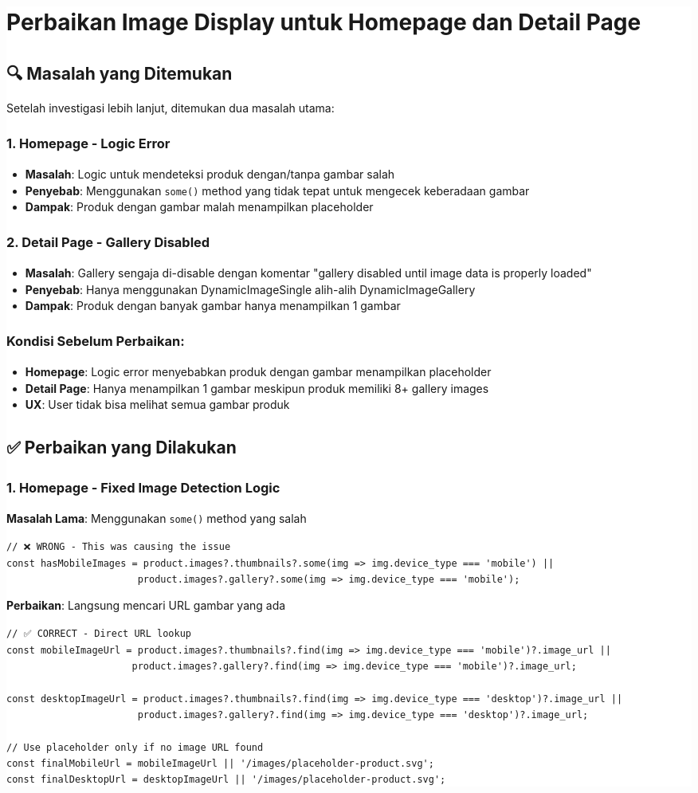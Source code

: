 # Perbaikan Image Display untuk Homepage dan Detail Page

## 🔍 **Masalah yang Ditemukan**

Setelah investigasi lebih lanjut, ditemukan dua masalah utama:

### 1. **Homepage - Logic Error**
- **Masalah**: Logic untuk mendeteksi produk dengan/tanpa gambar salah
- **Penyebab**: Menggunakan `some()` method yang tidak tepat untuk mengecek keberadaan gambar
- **Dampak**: Produk dengan gambar malah menampilkan placeholder

### 2. **Detail Page - Gallery Disabled**
- **Masalah**: Gallery sengaja di-disable dengan komentar "gallery disabled until image data is properly loaded"
- **Penyebab**: Hanya menggunakan DynamicImageSingle alih-alih DynamicImageGallery
- **Dampak**: Produk dengan banyak gambar hanya menampilkan 1 gambar

### Kondisi Sebelum Perbaikan:
- **Homepage**: Logic error menyebabkan produk dengan gambar menampilkan placeholder
- **Detail Page**: Hanya menampilkan 1 gambar meskipun produk memiliki 8+ gallery images
- **UX**: User tidak bisa melihat semua gambar produk

## ✅ **Perbaikan yang Dilakukan**

### 1. **Homepage - Fixed Image Detection Logic**

**Masalah Lama**: Menggunakan `some()` method yang salah
```tsx
// ❌ WRONG - This was causing the issue
const hasMobileImages = product.images?.thumbnails?.some(img => img.device_type === 'mobile') ||
                       product.images?.gallery?.some(img => img.device_type === 'mobile');
```

**Perbaikan**: Langsung mencari URL gambar yang ada
```tsx
// ✅ CORRECT - Direct URL lookup
const mobileImageUrl = product.images?.thumbnails?.find(img => img.device_type === 'mobile')?.image_url ||
                      product.images?.gallery?.find(img => img.device_type === 'mobile')?.image_url;

const desktopImageUrl = product.images?.thumbnails?.find(img => img.device_type === 'desktop')?.image_url ||
                       product.images?.gallery?.find(img => img.device_type === 'desktop')?.image_url;

// Use placeholder only if no image URL found
const finalMobileUrl = mobileImageUrl || '/images/placeholder-product.svg';
const finalDesktopUrl = desktopImageUrl || '/images/placeholder-product.svg';
```
